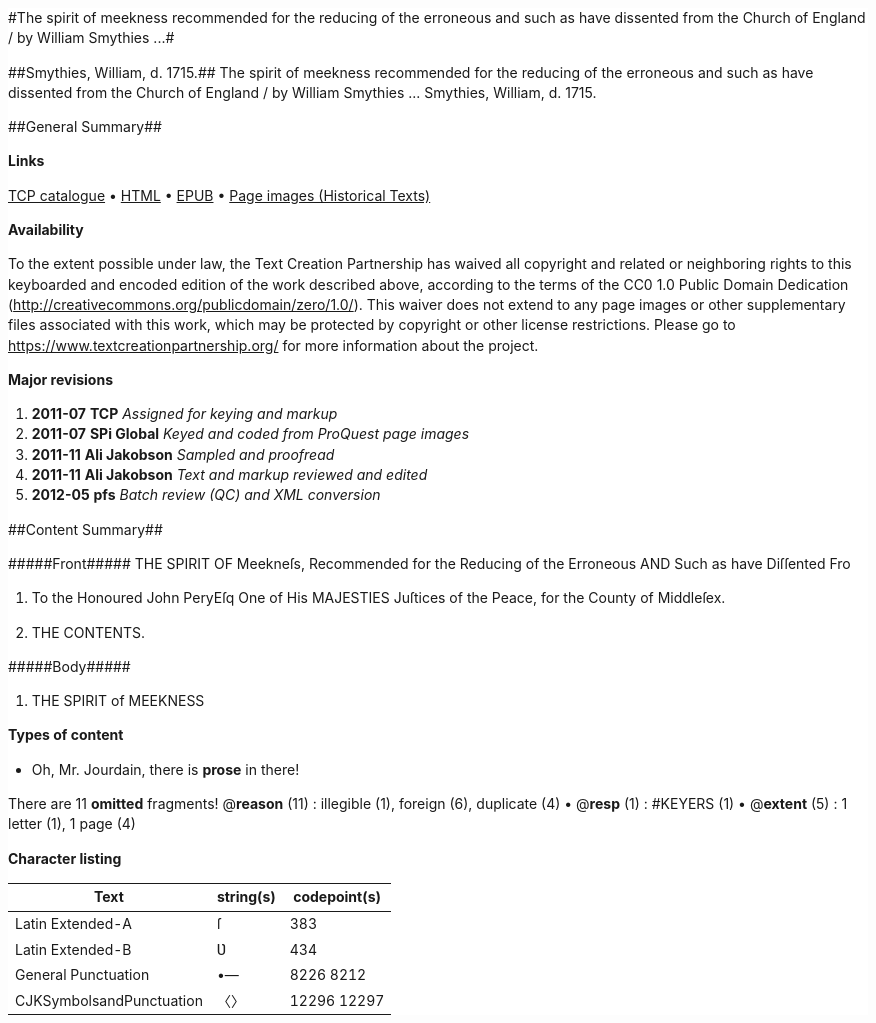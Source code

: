 #The spirit of meekness recommended for the reducing of the erroneous and such as have dissented from the Church of England / by William Smythies ...#

##Smythies, William, d. 1715.##
The spirit of meekness recommended for the reducing of the erroneous and such as have dissented from the Church of England / by William Smythies ...
Smythies, William, d. 1715.

##General Summary##

**Links**

[TCP catalogue](http://www.ota.ox.ac.uk/tcp/)  • 
[HTML](http://tei.it.ox.ac.uk/tcp/Texts-HTML/free/A60/A60688.html)  • 
[EPUB](http://tei.it.ox.ac.uk/tcp/Texts-EPUB/free/A60/A60688.epub) • 
[Page images (Historical Texts)](https://historicaltexts.jisc.ac.uk/eebo-12032290e)

**Availability**

To the extent possible under law, the Text Creation Partnership has waived all copyright and related or neighboring rights to this keyboarded and encoded edition of the work described above, according to the terms of the CC0 1.0 Public Domain Dedication (http://creativecommons.org/publicdomain/zero/1.0/). This waiver does not extend to any page images or other supplementary files associated with this work, which may be protected by copyright or other license restrictions. Please go to https://www.textcreationpartnership.org/ for more information about the project.

**Major revisions**

1. __2011-07__ __TCP__ *Assigned for keying and markup*
1. __2011-07__ __SPi Global__ *Keyed and coded from ProQuest page images*
1. __2011-11__ __Ali Jakobson__ *Sampled and proofread*
1. __2011-11__ __Ali Jakobson__ *Text and markup reviewed and edited*
1. __2012-05__ __pfs__ *Batch review (QC) and XML conversion*

##Content Summary##

#####Front#####
THE SPIRIT OF Meekneſs, Recommended for the Reducing of the Erroneous AND Such as have Diſſented Fro
1. To the Honoured John PeryEſq One of His MAJESTIES Juſtices of the Peace, for the County of Middleſex.

1. THE CONTENTS.

#####Body#####

1. THE SPIRIT of MEEKNESS

**Types of content**

  * Oh, Mr. Jourdain, there is **prose** in there!

There are 11 **omitted** fragments! 
 @__reason__ (11) : illegible (1), foreign (6), duplicate (4)  •  @__resp__ (1) : #KEYERS (1)  •  @__extent__ (5) : 1 letter (1), 1 page (4)

**Character listing**


|Text|string(s)|codepoint(s)|
|---|---|---|
|Latin Extended-A|ſ|383|
|Latin Extended-B|Ʋ|434|
|General Punctuation|•—|8226 8212|
|CJKSymbolsandPunctuation|〈〉|12296 12297|

